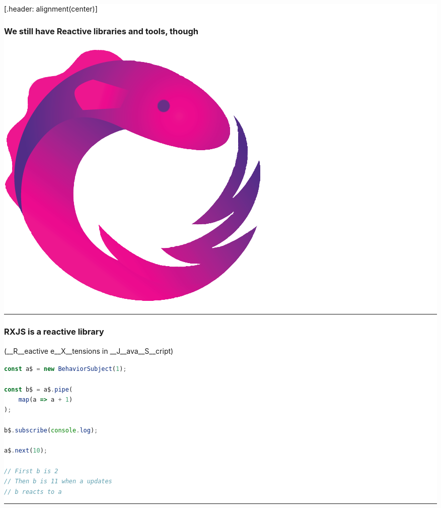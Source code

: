 
[.header: alignment(center)]

### We still have Reactive libraries and tools, though

![inline 50%](./images/rx.png)

---

### RXJS is a __reactive__ library

(__R__eactive e__X__tensions in __J__ava__S__cript)

```js
const a$ = new BehaviorSubject(1);

const b$ = a$.pipe(
    map(a => a + 1)
);

b$.subscribe(console.log);

a$.next(10);

// First b is 2
// Then b is 11 when a updates
// b reacts to a
```

---

[^1]: It's not really a dumpster fire, just poking fun